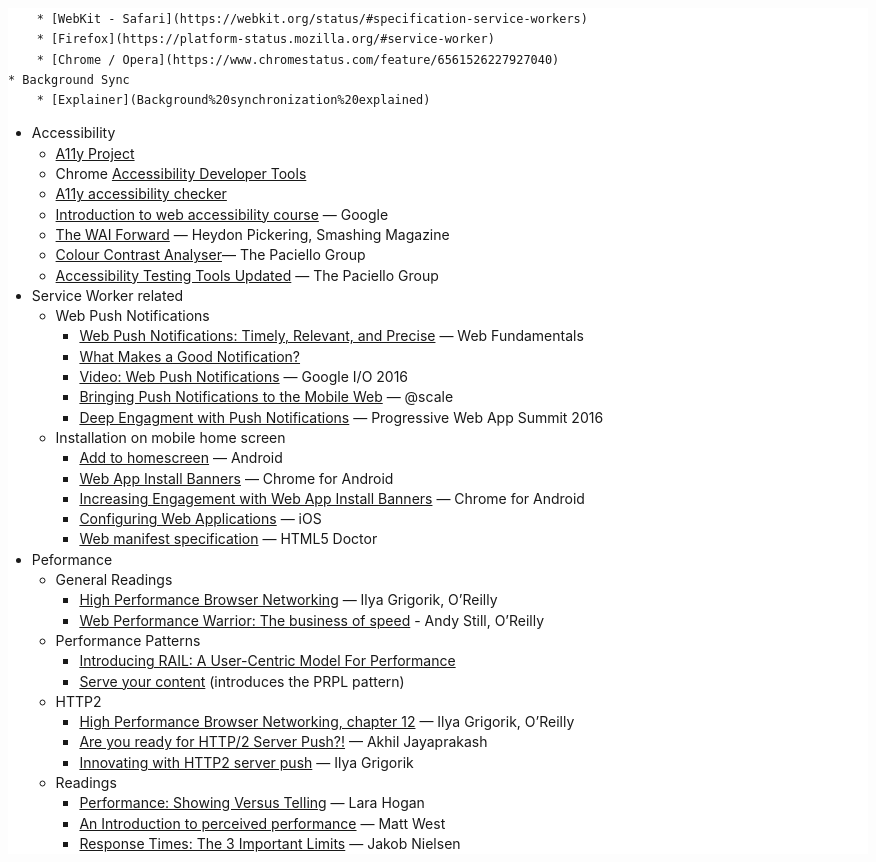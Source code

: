 		* [WebKit - Safari](https://webkit.org/status/#specification-service-workers)
		* [Firefox](https://platform-status.mozilla.org/#service-worker)
		* [Chrome / Opera](https://www.chromestatus.com/feature/6561526227927040)
	* Background Sync
		* [Explainer](Background%20synchronization%20explained)
* Accessibility
	* [A11y Project](http://a11yproject.com/)
	* Chrome [Accessibility Developer Tools](accessibility-developer-tools)
	* [A11y accessibility checker](https://www.w3.org/TR/appmanifest/)
	* [Introduction to web accessibility course](https://webaccessibility.withgoogle.com/course) — Google
	* [The WAI Forward](https://www.smashingmagazine.com/2014/07/the-wai-forward/) — Heydon Pickering, Smashing Magazine
	* [Colour Contrast Analyser](https://www.paciellogroup.com/resources/contrastanalyser/)— The Paciello Group
	* [Accessibility Testing Tools Updated](https://www.paciellogroup.com/blog/2014/10/accessibility-testing-tools-updated/) — The Paciello Group
* Service Worker related
	* Web Push Notifications
		* [Web Push Notifications: Timely, Relevant, and Precise](https://developers.google.com/web/fundamentals/engage-and-retain/push-notifications/) — Web Fundamentals
		* [What Makes a Good Notification?](https://developers.google.com/web/fundamentals/engage-and-retain/push-notifications/good-notification)
		* [Video: Web Push Notifications](https://www.youtube.com/watch?v=_dXBibRO0SM&ab_channel=GoogleChromeDevelopers) — Google I/O 2016
		* [Bringing Push Notifications to the Mobile Web](https://www.youtube.com/watch?v=HbmcnjWFGbY&ab_channel=@Scale) — @scale
		* [Deep Engagment with Push Notifications](https://www.youtube.com/watch?v=Zq-tRtBN3ws&ab_channel=GoogleChromeDevelopers) — Progressive Web App Summit 2016
	* Installation on mobile home screen
		* [Add to homescreen](https://developer.chrome.com/multidevice/android/installtohomescreen) — Android
		* [Web App Install Banners](https://developers.google.com/web/fundamentals/engage-and-retain/app-install-banners/?hl=en) — Chrome for Android
		* [Increasing Engagement with Web App Install Banners](https://developers.google.com/web/updates/2015/03/increasing-engagement-with-app-install-banners-in-chrome-for-android) — Chrome for Android
		* [Configuring Web Applications](https://developer.apple.com/library/content/documentation/AppleApplications/Reference/SafariWebContent/ConfiguringWebApplications/ConfiguringWebApplications.html) — iOS
		* [Web manifest specification](http://html5doctor.com/web-manifest-specification/) — HTML5 Doctor
* Peformance
	* General Readings
		* [High Performance Browser Networking](https://hpbn.co/) — Ilya Grigorik, O’Reilly
		* [Web Performance Warrior: The business of speed](http://www.oreilly.com/webops-perf/free/web-performance-warrior.csp) - Andy Still, O’Reilly
	*  Performance Patterns
		* [Introducing RAIL: A User-Centric Model For Performance](https://www.smashingmagazine.com/2015/10/rail-user-centric-model-performance/)
		* [Serve your content](https://www.polymer-project.org/1.0/toolbox/server) (introduces the PRPL pattern)
	* HTTP2
		* [High Performance Browser Networking, chapter 12](https://hpbn.co/http2/) — Ilya Grigorik, O’Reilly
		* [Are you ready for HTTP/2 Server Push?!](https://blogs.akamai.com/2016/04/are-you-ready-for-http2-server-push.html)  — Akhil Jayaprakash
		* [Innovating with HTTP2 server push](https://www.igvita.com/2013/06/12/innovating-with-http-2.0-server-push/) — Ilya Grigorik
	* Readings
		* [Performance: Showing Versus Telling](http://alistapart.com/article/performance-showing-versus-telling) — Lara Hogan
		* [An Introduction to perceived performance](http://blog.teamtreehouse.com/perceived-performance) — Matt West
		* [Response Times: The 3 Important Limits](https://www.nngroup.com/articles/response-times-3-important-limits/) — Jakob Nielsen
